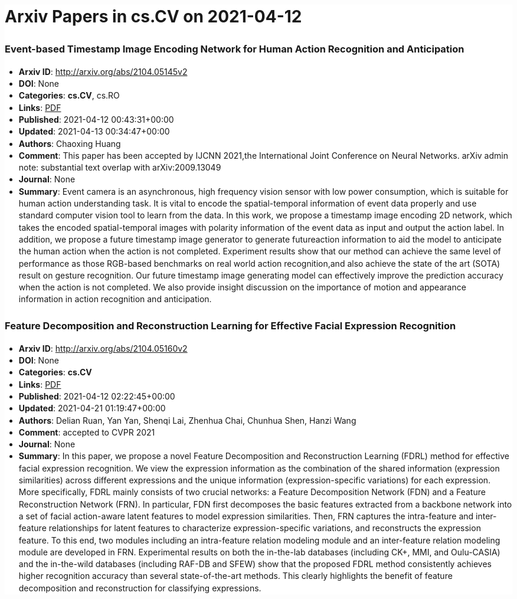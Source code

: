 # Arxiv Papers in cs.CV on 2021-04-12
### Event-based Timestamp Image Encoding Network for Human Action Recognition and Anticipation
- **Arxiv ID**: http://arxiv.org/abs/2104.05145v2
- **DOI**: None
- **Categories**: **cs.CV**, cs.RO
- **Links**: [PDF](http://arxiv.org/pdf/2104.05145v2)
- **Published**: 2021-04-12 00:43:31+00:00
- **Updated**: 2021-04-13 00:34:47+00:00
- **Authors**: Chaoxing Huang
- **Comment**: This paper has been accepted by IJCNN 2021,the International Joint
  Conference on Neural Networks. arXiv admin note: substantial text overlap
  with arXiv:2009.13049
- **Journal**: None
- **Summary**: Event camera is an asynchronous, high frequency vision sensor with low power consumption, which is suitable for human action understanding task. It is vital to encode the spatial-temporal information of event data properly and use standard computer vision tool to learn from the data. In this work, we propose a timestamp image encoding 2D network, which takes the encoded spatial-temporal images with polarity information of the event data as input and output the action label. In addition, we propose a future timestamp image generator to generate futureaction information to aid the model to anticipate the human action when the action is not completed. Experiment results show that our method can achieve the same level of performance as those RGB-based benchmarks on real world action recognition,and also achieve the state of the art (SOTA) result on gesture recognition. Our future timestamp image generating model can effectively improve the prediction accuracy when the action is not completed. We also provide insight discussion on the importance of motion and appearance information in action recognition and anticipation.



### Feature Decomposition and Reconstruction Learning for Effective Facial Expression Recognition
- **Arxiv ID**: http://arxiv.org/abs/2104.05160v2
- **DOI**: None
- **Categories**: **cs.CV**
- **Links**: [PDF](http://arxiv.org/pdf/2104.05160v2)
- **Published**: 2021-04-12 02:22:45+00:00
- **Updated**: 2021-04-21 01:19:47+00:00
- **Authors**: Delian Ruan, Yan Yan, Shenqi Lai, Zhenhua Chai, Chunhua Shen, Hanzi Wang
- **Comment**: accepted to CVPR 2021
- **Journal**: None
- **Summary**: In this paper, we propose a novel Feature Decomposition and Reconstruction Learning (FDRL) method for effective facial expression recognition. We view the expression information as the combination of the shared information (expression similarities) across different expressions and the unique information (expression-specific variations) for each expression. More specifically, FDRL mainly consists of two crucial networks: a Feature Decomposition Network (FDN) and a Feature Reconstruction Network (FRN). In particular, FDN first decomposes the basic features extracted from a backbone network into a set of facial action-aware latent features to model expression similarities. Then, FRN captures the intra-feature and inter-feature relationships for latent features to characterize expression-specific variations, and reconstructs the expression feature. To this end, two modules including an intra-feature relation modeling module and an inter-feature relation modeling module are developed in FRN. Experimental results on both the in-the-lab databases (including CK+, MMI, and Oulu-CASIA) and the in-the-wild databases (including RAF-DB and SFEW) show that the proposed FDRL method consistently achieves higher recognition accuracy than several state-of-the-art methods. This clearly highlights the benefit of feature decomposition and reconstruction for classifying expressions.
